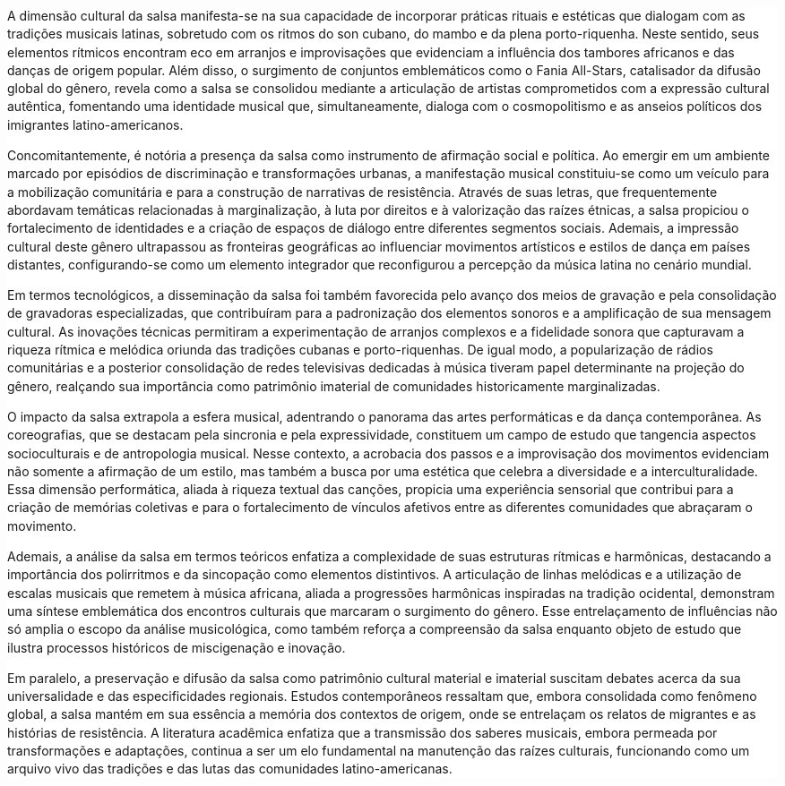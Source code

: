 A dimensão cultural da salsa manifesta-se na sua capacidade de incorporar práticas rituais e
estéticas que dialogam com as tradições musicais latinas, sobretudo com os ritmos do son cubano, do
mambo e da plena porto-riquenha. Neste sentido, seus elementos rítmicos encontram eco em arranjos e
improvisações que evidenciam a influência dos tambores africanos e das danças de origem popular.
Além disso, o surgimento de conjuntos emblemáticos como o Fania All-Stars, catalisador da difusão
global do gênero, revela como a salsa se consolidou mediante a articulação de artistas comprometidos
com a expressão cultural autêntica, fomentando uma identidade musical que, simultaneamente, dialoga
com o cosmopolitismo e as anseios políticos dos imigrantes latino-americanos.

Concomitantemente, é notória a presença da salsa como instrumento de afirmação social e política. Ao
emergir em um ambiente marcado por episódios de discriminação e transformações urbanas, a
manifestação musical constituiu-se como um veículo para a mobilização comunitária e para a
construção de narrativas de resistência. Através de suas letras, que frequentemente abordavam
temáticas relacionadas à marginalização, à luta por direitos e à valorização das raízes étnicas, a
salsa propiciou o fortalecimento de identidades e a criação de espaços de diálogo entre diferentes
segmentos sociais. Ademais, a impressão cultural deste gênero ultrapassou as fronteiras geográficas
ao influenciar movimentos artísticos e estilos de dança em países distantes, configurando-se como um
elemento integrador que reconfigurou a percepção da música latina no cenário mundial.

Em termos tecnológicos, a disseminação da salsa foi também favorecida pelo avanço dos meios de
gravação e pela consolidação de gravadoras especializadas, que contribuíram para a padronização dos
elementos sonoros e a amplificação de sua mensagem cultural. As inovações técnicas permitiram a
experimentação de arranjos complexos e a fidelidade sonora que capturavam a riqueza rítmica e
melódica oriunda das tradições cubanas e porto-riquenhas. De igual modo, a popularização de rádios
comunitárias e a posterior consolidação de redes televisivas dedicadas à música tiveram papel
determinante na projeção do gênero, realçando sua importância como patrimônio imaterial de
comunidades historicamente marginalizadas.

O impacto da salsa extrapola a esfera musical, adentrando o panorama das artes performáticas e da
dança contemporânea. As coreografias, que se destacam pela sincronia e pela expressividade,
constituem um campo de estudo que tangencia aspectos socioculturais e de antropologia musical. Nesse
contexto, a acrobacia dos passos e a improvisação dos movimentos evidenciam não somente a afirmação
de um estilo, mas também a busca por uma estética que celebra a diversidade e a interculturalidade.
Essa dimensão performática, aliada à riqueza textual das canções, propicia uma experiência sensorial
que contribui para a criação de memórias coletivas e para o fortalecimento de vínculos afetivos
entre as diferentes comunidades que abraçaram o movimento.

Ademais, a análise da salsa em termos teóricos enfatiza a complexidade de suas estruturas rítmicas e
harmônicas, destacando a importância dos polirritmos e da sincopação como elementos distintivos. A
articulação de linhas melódicas e a utilização de escalas musicais que remetem à música africana,
aliada a progressões harmônicas inspiradas na tradição ocidental, demonstram uma síntese emblemática
dos encontros culturais que marcaram o surgimento do gênero. Esse entrelaçamento de influências não
só amplia o escopo da análise musicológica, como também reforça a compreensão da salsa enquanto
objeto de estudo que ilustra processos históricos de miscigenação e inovação.

Em paralelo, a preservação e difusão da salsa como patrimônio cultural material e imaterial suscitam
debates acerca da sua universalidade e das especificidades regionais. Estudos contemporâneos
ressaltam que, embora consolidada como fenômeno global, a salsa mantém em sua essência a memória dos
contextos de origem, onde se entrelaçam os relatos de migrantes e as histórias de resistência. A
literatura acadêmica enfatiza que a transmissão dos saberes musicais, embora permeada por
transformações e adaptações, continua a ser um elo fundamental na manutenção das raízes culturais,
funcionando como um arquivo vivo das tradições e das lutas das comunidades latino-americanas.
